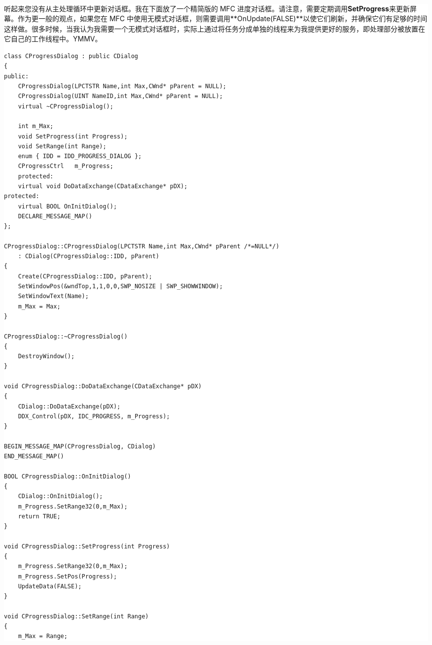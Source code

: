 听起来您没有从主处理循环中更新对话框。我在下面放了一个精简版的 MFC 进度对话框。请注意，需要定期调用**SetProgress**来更新屏幕。作为更一般的观点，如果您在 MFC 中使用无模式对话框，则需要调用**OnUpdate(FALSE)**以使它们刷新，并确保它们有足够的时间这样做。很多时候，当我认为我需要一个无模式对话框时，实际上通过将任务分成单独的线程来为我提供更好的服务，即处理部分被放置在它自己的工作线程中。YMMV。

```
class CProgressDialog : public CDialog
{
public:
    CProgressDialog(LPCTSTR Name,int Max,CWnd* pParent = NULL);  
    CProgressDialog(UINT NameID,int Max,CWnd* pParent = NULL);   
    virtual ~CProgressDialog();

    int m_Max;
    void SetProgress(int Progress);
    void SetRange(int Range);
    enum { IDD = IDD_PROGRESS_DIALOG };
    CProgressCtrl   m_Progress;
    protected:
    virtual void DoDataExchange(CDataExchange* pDX);  
protected:
    virtual BOOL OnInitDialog();
    DECLARE_MESSAGE_MAP()
};

CProgressDialog::CProgressDialog(LPCTSTR Name,int Max,CWnd* pParent /*=NULL*/)
    : CDialog(CProgressDialog::IDD, pParent)
{
    Create(CProgressDialog::IDD, pParent);
    SetWindowPos(&wndTop,1,1,0,0,SWP_NOSIZE | SWP_SHOWWINDOW);
    SetWindowText(Name);
    m_Max = Max;
}

CProgressDialog::~CProgressDialog()
{
    DestroyWindow();    
}

void CProgressDialog::DoDataExchange(CDataExchange* pDX)
{
    CDialog::DoDataExchange(pDX);
    DDX_Control(pDX, IDC_PROGRESS, m_Progress);
}

BEGIN_MESSAGE_MAP(CProgressDialog, CDialog)
END_MESSAGE_MAP()

BOOL CProgressDialog::OnInitDialog() 
{
    CDialog::OnInitDialog();
    m_Progress.SetRange32(0,m_Max);
    return TRUE; 
}

void CProgressDialog::SetProgress(int Progress) 
{
    m_Progress.SetRange32(0,m_Max);
    m_Progress.SetPos(Progress);
    UpdateData(FALSE);
}

void CProgressDialog::SetRange(int Range) 
{
    m_Max = Range;
```